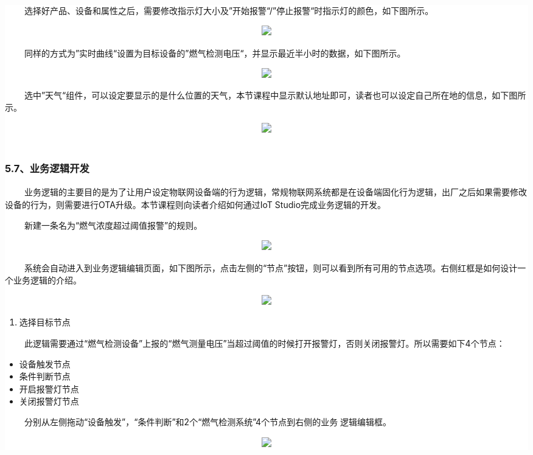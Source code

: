 &emsp;&emsp;
选择好产品、设备和属性之后，需要修改指示灯大小及”开始报警“/”停止报警“时指示灯的颜色，如下图所示。
<div align="center">
<img src=./../../../images/2_燃气监控系统_指示灯_配置数据源_报警灯颜色.png width=80%/>
</div>


&emsp;&emsp;
同样的方式为”实时曲线“设置为目标设备的”燃气检测电压“，并显示最近半小时的数据，如下图所示。
<div align="center">
<img src=./../../../images/2_燃气监控系统_实时曲线设定.png width=80%/>
</div>

&emsp;&emsp;
选中”天气“组件，可以设定要显示的是什么位置的天气，本节课程中显示默认地址即可，读者也可以设定自己所在地的信息，如下图所示。

<div align="center">
<img src=./../../../images/2_燃气监控系统_位置信息设定.png width=80%/>
</div>

<br>

### 5.7、**业务逻辑开发**
&emsp;&emsp;
业务逻辑的主要目的是为了让用户设定物联网设备端的行为逻辑，常规物联网系统都是在设备端固化行为逻辑，出厂之后如果需要修改设备的行为，则需要进行OTA升级。本节课程则向读者介绍如何通过IoT Studio完成业务逻辑的开发。

&emsp;&emsp;
新建一条名为“燃气浓度超过阈值报警”的规则。
<div align="center">
<img src=./../../../images/2_燃气检测系统_创建业务逻辑.png width=80%/>
</div>

&emsp;&emsp;
系统会自动进入到业务逻辑编辑页面，如下图所示，点击左侧的“节点”按钮，则可以看到所有可用的节点选项。右侧红框是如何设计一个业务逻辑的介绍。

<div align="center">
<img src=./../../../images/2_燃气监控系统_高浓度报警.png width=80%/>
</div>

1. 选择目标节点

&emsp;&emsp;
此逻辑需要通过“燃气检测设备”上报的“燃气测量电压”当超过阈值的时候打开报警灯，否则关闭报警灯。所以需要如下4个节点：
* 设备触发节点
* 条件判断节点
* 开启报警灯节点
* 关闭报警灯节点

&emsp;&emsp;
分别从左侧拖动“设备触发”，“条件判断”和2个“燃气检测系统”4个节点到右侧的业务 逻辑编辑框。

<div align="center">
<img src=./../../../images/2_燃气监控系统_节点列表.png width=80%/>
</div>
